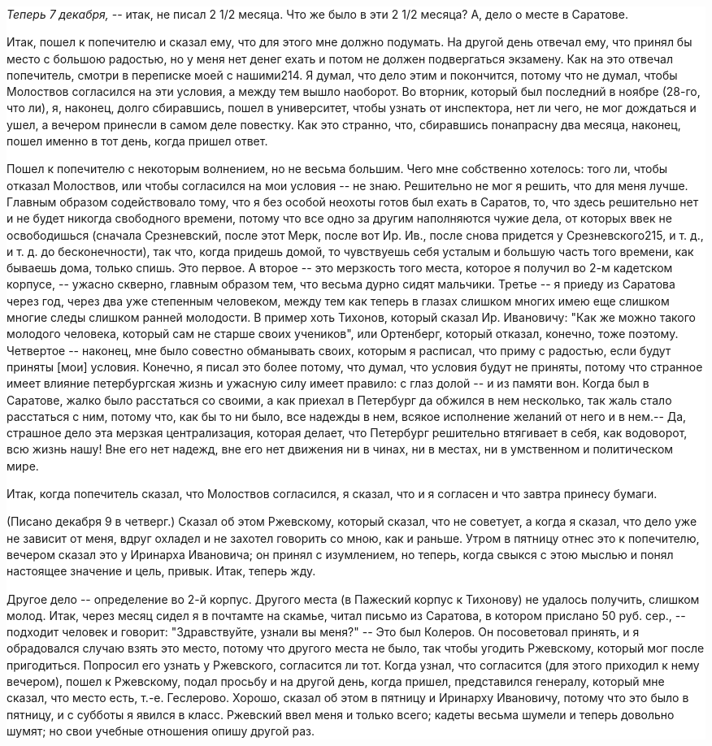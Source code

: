   *Теперь 7 декабря,* -- итак, не писал 2 1/2 месяца. Что же было в эти 2 1/2 месяца? А, дело о месте в Саратове.

  Итак, пошел к попечителю и сказал ему, что для этого мне должно подумать. На другой день отвечал ему, что принял бы место с большою радостью, но у меня нет денег ехать и потом не должен подвергаться экзамену. Как на это отвечал попечитель, смотри в переписке моей с нашими214. Я думал, что дело этим и покончится, потому что не думал, чтобы Молоствов согласился на эти условия, а между тем вышло наоборот. Во вторник, который был последний в ноябре (28-го, что ли), я, наконец, долго сбиравшись, пошел в университет, чтобы узнать от инспектора, нет ли чего, не мог дождаться и ушел, а вечером принесли в самом деле повестку. Как это странно, что, сбиравшись понапрасну два месяца, наконец, пошел именно в тот день, когда пришел ответ.

  Пошел к попечителю с некоторым волнением, но не весьма большим. Чего мне собственно хотелось: того ли, чтобы отказал Молоствов, или чтобы согласился на мои условия -- не знаю. Решительно не мог я решить, что для меня лучше. Главным образом содействовало тому, что я без особой неохоты готов был ехать в Саратов, то, что здесь решительно нет и не будет никогда свободного времени, потому что все одно за другим наполняются чужие дела, от которых ввек не освободишься (сначала Срезневский, после этот Мерк, после вот Ир. Ив., после снова придется у Срезневского215, и т. д., и т. д. до бесконечности), так что, когда придешь домой, то чувствуешь себя усталым и большую часть того времени, как бываешь дома, только спишь. Это первое. А второе -- это мерзкость того места, которое я получил во 2-м кадетском корпусе, -- ужасно скверно, главным образом тем, что весьма дурно сидят мальчики. Третье -- я приеду из Саратова через год, через два уже степенным человеком, между тем как теперь в глазах слишком многих имею еще слишком многие следы слишком ранней молодости. В пример хоть Тихонов, который сказал Ир. Ивановичу: "Как же можно такого молодого человека, который сам не старше своих учеников", или Ортенберг, который отказал, конечно, тоже поэтому. Четвертое -- наконец, мне было совестно обманывать своих, которым я расписал, что приму с радостью, если будут приняты [мои] условия. Конечно, я писал это более потому, что думал, что условия будут не приняты, потому что странное имеет влияние петербургская жизнь и ужасную силу имеет правило: с глаз долой -- и из памяти вон. Когда был в Саратове, жалко было расстаться со своими, а как приехал в Петербург да обжился в нем несколько, так жаль стало расстаться с ним, потому что, как бы то ни было, все надежды в нем, всякое исполнение желаний от него и в нем.-- Да, страшное дело эта мерзкая централизация, которая делает, что Петербург решительно втягивает в себя, как водоворот, всю жизнь нашу! Вне его нет надежд, вне его нет движения ни в чинах, ни в местах, ни в умственном и политическом мире.

  Итак, когда попечитель сказал, что Молоствов согласился, я сказал, что и я согласен и что завтра принесу бумаги.

  

  (Писано декабря 9 в четверг.) Сказал об этом Ржевскому, который сказал, что не советует, а когда я сказал, что дело уже не зависит от меня, вдруг охладел и не захотел говорить со мною, как и раньше. Утром в пятницу отнес это к попечителю, вечером сказал это у Иринарха Ивановича; он принял с изумлением, но теперь, когда свыкся с этою мыслью и понял настоящее значение и цель, привык. Итак, теперь жду.

  Другое дело -- определение во 2-й корпус. Другого места (в Пажеский корпус к Тихонову) не удалось получить, слишком молод. Итак, через месяц сидел я в почтамте на скамье, читал письмо из Саратова, в котором прислано 50 руб. сер., -- подходит человек и говорит: "Здравствуйте, узнали вы меня?" -- Это был Колеров. Он посоветовал принять, и я обрадовался случаю взять это место, потому что другого места не было, так чтобы угодить Ржевскому, который мог после пригодиться. Попросил его узнать у Ржевского, согласится ли тот. Когда узнал, что согласится (для этого приходил к нему вечером), пошел к Ржевскому, подал просьбу и на другой день, когда пришел, представился генералу, который мне сказал, что место есть, т.-е. Геслерово. Хорошо, сказал об этом в пятницу и Иринарху Ивановичу, потому что это было в пятницу, и с субботы я явился в класс. Ржевский ввел меня и только всего; кадеты весьма шумели и теперь довольно шумят; но свои учебные отношения опишу другой раз.
